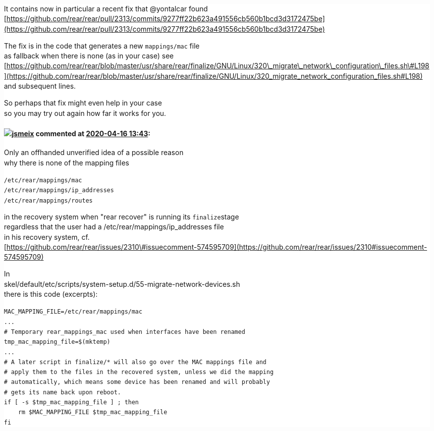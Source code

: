 It contains now in particular a recent fix that @yontalcar found  
[https://github.com/rear/rear/pull/2313/commits/9277ff22b623a491556cb560b1bcd3d3172475be](https://github.com/rear/rear/pull/2313/commits/9277ff22b623a491556cb560b1bcd3d3172475be)

The fix is in the code that generates a new `mappings/mac` file  
as fallback when there is none (as in your case) see  
[https://github.com/rear/rear/blob/master/usr/share/rear/finalize/GNU/Linux/320\_migrate\_network\_configuration\_files.sh\#L198](https://github.com/rear/rear/blob/master/usr/share/rear/finalize/GNU/Linux/320_migrate_network_configuration_files.sh#L198)  
and subsequent lines.

So perhaps that fix might even help in your case  
so you may try out again how far it works for you.

#### <img src="https://avatars.githubusercontent.com/u/1788608?u=925fc54e2ce01551392622446ece427f51e2f0ce&v=4" width="50">[jsmeix](https://github.com/jsmeix) commented at [2020-04-16 13:43](https://github.com/rear/rear/issues/2310#issuecomment-614661284):

Only an offhanded unverified idea of a possible reason  
why there is none of the mapping files

    /etc/rear/mappings/mac
    /etc/rear/mappings/ip_addresses
    /etc/rear/mappings/routes

in the recovery system when "rear recover" is running its
`finalize`stage  
regardless that the user had a /etc/rear/mappings/ip\_addresses file  
in his recovery system, cf.  
[https://github.com/rear/rear/issues/2310\#issuecomment-574595709](https://github.com/rear/rear/issues/2310#issuecomment-574595709)

In  
skel/default/etc/scripts/system-setup.d/55-migrate-network-devices.sh  
there is this code (excerpts):

    MAC_MAPPING_FILE=/etc/rear/mappings/mac
    ...
    # Temporary rear_mappings_mac used when interfaces have been renamed
    tmp_mac_mapping_file=$(mktemp)
    ...
    # A later script in finalize/* will also go over the MAC mappings file and
    # apply them to the files in the recovered system, unless we did the mapping
    # automatically, which means some device has been renamed and will probably
    # gets its name back upon reboot.
    if [ -s $tmp_mac_mapping_file ] ; then
        rm $MAC_MAPPING_FILE $tmp_mac_mapping_file
    fi
